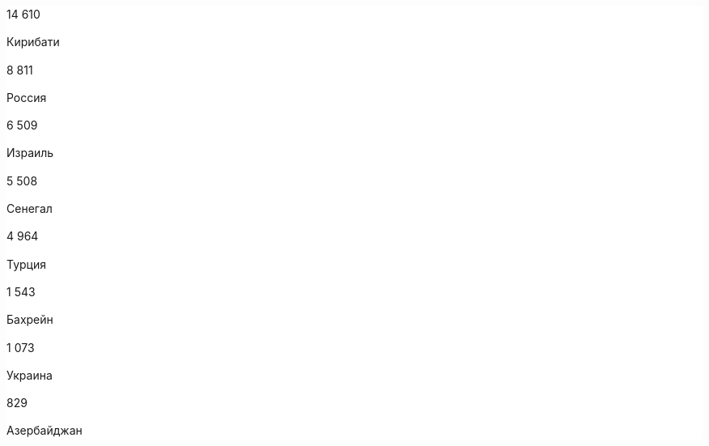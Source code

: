 
14 610






Кирибати


8 811






Россия


6 509






Израиль


5 508






Сенегал


4 964






Турция


1 543






Бахрейн


1 073






Украина


829






Азербайджан
